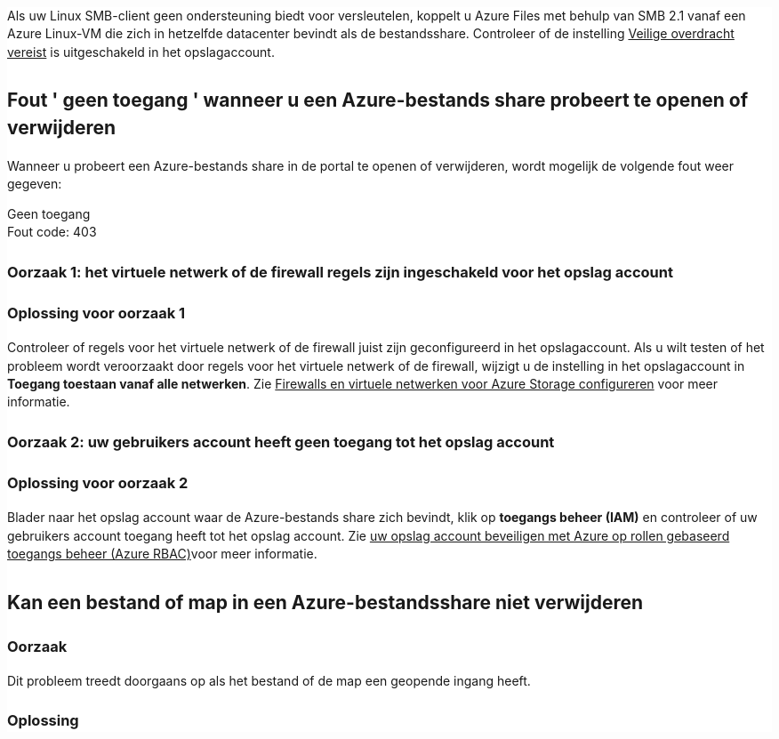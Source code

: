 Als uw Linux SMB-client geen ondersteuning biedt voor versleutelen, koppelt u Azure Files met behulp van SMB 2.1 vanaf een Azure Linux-VM die zich in hetzelfde datacenter bevindt als de bestandsshare. Controleer of de instelling [Veilige overdracht vereist]( https://docs.microsoft.com/azure/storage/common/storage-require-secure-transfer) is uitgeschakeld in het opslagaccount. 

<a id="noaaccessfailureportal"></a>
## <a name="error-no-access-when-you-try-to-access-or-delete-an-azure-file-share"></a>Fout ' geen toegang ' wanneer u een Azure-bestands share probeert te openen of verwijderen  
Wanneer u probeert een Azure-bestands share in de portal te openen of verwijderen, wordt mogelijk de volgende fout weer gegeven:

Geen toegang  
Fout code: 403 

### <a name="cause-1-virtual-network-or-firewall-rules-are-enabled-on-the-storage-account"></a>Oorzaak 1: het virtuele netwerk of de firewall regels zijn ingeschakeld voor het opslag account

### <a name="solution-for-cause-1"></a>Oplossing voor oorzaak 1

Controleer of regels voor het virtuele netwerk of de firewall juist zijn geconfigureerd in het opslagaccount. Als u wilt testen of het probleem wordt veroorzaakt door regels voor het virtuele netwerk of de firewall, wijzigt u de instelling in het opslagaccount in **Toegang toestaan vanaf alle netwerken**. Zie [Firewalls en virtuele netwerken voor Azure Storage configureren](../common/storage-network-security.md) voor meer informatie.

### <a name="cause-2-your-user-account-does-not-have-access-to-the-storage-account"></a>Oorzaak 2: uw gebruikers account heeft geen toegang tot het opslag account

### <a name="solution-for-cause-2"></a>Oplossing voor oorzaak 2

Blader naar het opslag account waar de Azure-bestands share zich bevindt, klik op **toegangs beheer (IAM)** en controleer of uw gebruikers account toegang heeft tot het opslag account. Zie [uw opslag account beveiligen met Azure op rollen gebaseerd toegangs beheer (Azure RBAC)](../blobs/security-recommendations.md#data-protection)voor meer informatie.

<a id="open-handles"></a>
## <a name="unable-to-delete-a-file-or-directory-in-an-azure-file-share"></a>Kan een bestand of map in een Azure-bestandsshare niet verwijderen

### <a name="cause"></a>Oorzaak
Dit probleem treedt doorgaans op als het bestand of de map een geopende ingang heeft. 

### <a name="solution"></a>Oplossing
